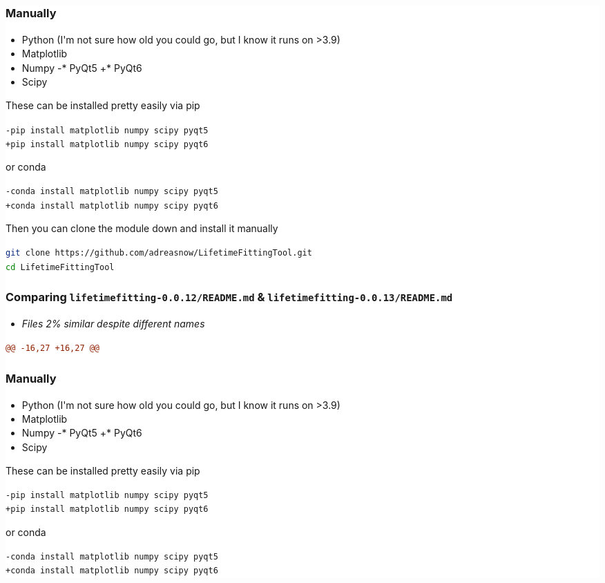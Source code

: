  ### Manually
 
 * Python (I'm not sure how old you could go, but I know it runs on >3.9)
 * Matplotlib
 * Numpy
-* PyQt5
+* PyQt6
 * Scipy
 
 These can be installed pretty easily via pip
 
 ```bash
-pip install matplotlib numpy scipy pyqt5
+pip install matplotlib numpy scipy pyqt6
 ```
 
 or conda
 
 ```bash
-conda install matplotlib numpy scipy pyqt5
+conda install matplotlib numpy scipy pyqt6
 ```
 
 Then you can clone the module down and install it manually
 
 ```bash
 git clone https://github.com/adreasnow/LifetimeFittingTool.git
 cd LifetimeFittingTool
```

### Comparing `lifetimefitting-0.0.12/README.md` & `lifetimefitting-0.0.13/README.md`

 * *Files 2% similar despite different names*

```diff
@@ -16,27 +16,27 @@
 ```
 
 ### Manually
 
 * Python (I'm not sure how old you could go, but I know it runs on >3.9)
 * Matplotlib
 * Numpy
-* PyQt5
+* PyQt6
 * Scipy
 
 These can be installed pretty easily via pip
 
 ```bash
-pip install matplotlib numpy scipy pyqt5
+pip install matplotlib numpy scipy pyqt6
 ```
 
 or conda
 
 ```bash
-conda install matplotlib numpy scipy pyqt5
+conda install matplotlib numpy scipy pyqt6
 ```
 